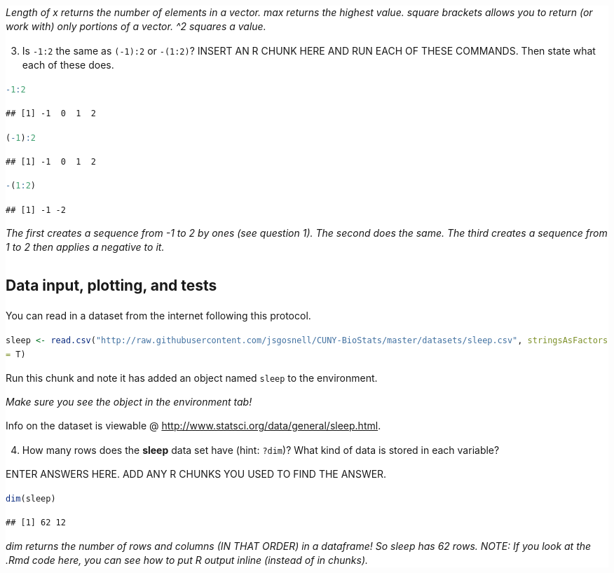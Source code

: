*Length of x returns the number of elements in a vector.  max returns the highest 
value. square brackets allows you to return (or work with) only portions of a vector.
^2 squares a value.*

3.  Is `-1:2` the same as `(-1):2` or `-(1:2)`? INSERT AN R CHUNK HERE AND RUN EACH OF 
THESE COMMANDS. Then state what each of these does.


```r
-1:2
```

```
## [1] -1  0  1  2
```

```r
(-1):2
```

```
## [1] -1  0  1  2
```

```r
-(1:2)
```

```
## [1] -1 -2
```
*The first creates a sequence from -1 to 2 by ones (see question 1).  The second
does the same. The third creates a sequence from 1 to 2 then applies a negative to it.*

## Data input, plotting, and tests

You can read in a dataset from the internet following this protocol.


```r
sleep <- read.csv("http://raw.githubusercontent.com/jsgosnell/CUNY-BioStats/master/datasets/sleep.csv", stringsAsFactors = T)
```

Run this chunk and note it has added an object named `sleep` to the environment. 

*Make sure you see the object in the environment tab!*

Info on the dataset is viewable @ http://www.statsci.org/data/general/sleep.html.

4. How many rows does the **sleep** data set have (hint: `?dim`)?  What kind of data is stored in each variable?

ENTER ANSWERS HERE. ADD ANY R CHUNKS YOU USED TO FIND THE ANSWER.


```r
dim(sleep)
```

```
## [1] 62 12
```
*dim returns the number of rows and columns (IN THAT ORDER) in a dataframe! So 
sleep has 62 rows. NOTE: If you look at the .Rmd code here, you can
see how to put R output inline (instead of in chunks).*
